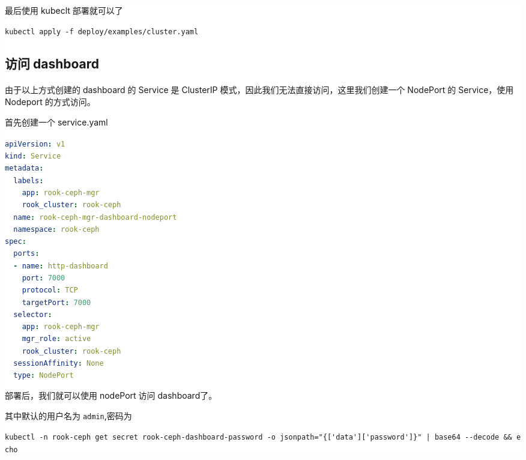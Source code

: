 最后使用 kubeclt 部署就可以了

```shell
kubectl apply -f deploy/examples/cluster.yaml
```

## 访问 dashboard

由于以上方式创建的 dashboard 的 Service 是 ClusterIP 模式，因此我们无法直接访问，这里我们创建一个 NodePort 的 Service，使用 Nodeport 的方式访问。

首先创建一个 service.yaml

```yaml
apiVersion: v1
kind: Service
metadata:
  labels:
    app: rook-ceph-mgr
    rook_cluster: rook-ceph
  name: rook-ceph-mgr-dashboard-nodeport
  namespace: rook-ceph
spec:
  ports:
  - name: http-dashboard
    port: 7000
    protocol: TCP
    targetPort: 7000
  selector:
    app: rook-ceph-mgr
    mgr_role: active
    rook_cluster: rook-ceph
  sessionAffinity: None
  type: NodePort
```

部署后，我们就可以使用 nodePort 访问 dashboard了。

其中默认的用户名为 `admin`,密码为
```shell
kubectl -n rook-ceph get secret rook-ceph-dashboard-password -o jsonpath="{['data']['password']}" | base64 --decode && echo
```